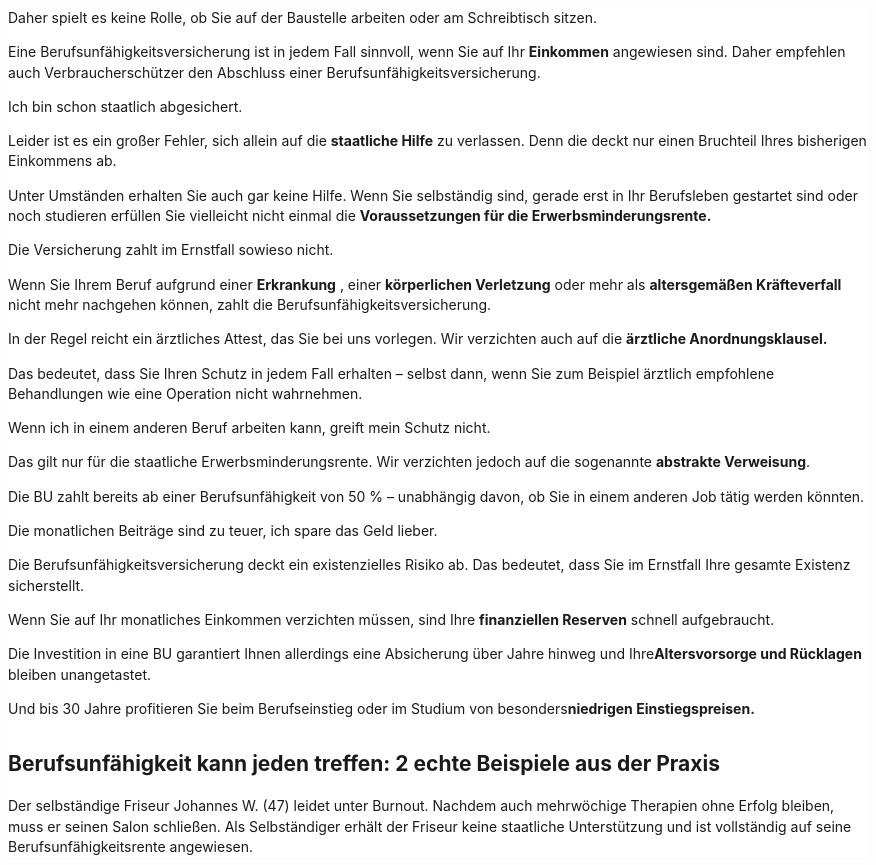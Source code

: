 Daher spielt es keine Rolle, ob Sie auf der Baustelle arbeiten oder am
Schreibtisch sitzen.

Eine Berufsunfähigkeitsversicherung ist in jedem Fall sinnvoll, wenn Sie auf
Ihr **Einkommen** angewiesen sind. Daher empfehlen auch Verbraucherschützer
den Abschluss einer Berufsunfähigkeitsversicherung.

Ich bin schon staatlich abgesichert.

Leider ist es ein großer Fehler, sich allein auf die **staatliche Hilfe** zu
verlassen. Denn die deckt nur einen Bruchteil Ihres bisherigen Einkommens ab.

Unter Umständen erhalten Sie auch gar keine Hilfe. Wenn Sie selbständig sind,
gerade erst in Ihr Berufsleben gestartet sind oder noch studieren erfüllen Sie
vielleicht nicht einmal die **Voraussetzungen für die
Erwerbsminderungsrente.**

Die Versicherung zahlt im Ernstfall sowieso nicht.

Wenn Sie Ihrem Beruf aufgrund einer **Erkrankung** , einer **körperlichen
Verletzung** oder mehr als **altersgemäßen Kräfteverfall** nicht mehr
nachgehen können, zahlt die Berufsunfähigkeitsversicherung.

In der Regel reicht ein ärztliches Attest, das Sie bei uns vorlegen. Wir
verzichten auch auf die **ärztliche Anordnungsklausel.**

Das bedeutet, dass Sie Ihren Schutz in jedem Fall erhalten – selbst dann, wenn
Sie zum Beispiel ärztlich empfohlene Behandlungen wie eine Operation nicht
wahrnehmen.

Wenn ich in einem anderen Beruf arbeiten kann, greift mein Schutz nicht.

Das gilt nur für die staatliche Erwerbsminderungsrente. Wir verzichten jedoch
auf die sogenannte **abstrakte Verweisung**.

Die BU zahlt bereits ab einer Berufsunfähigkeit von 50 % – unabhängig davon,
ob Sie in einem anderen Job tätig werden könnten.

Die monatlichen Beiträge sind zu teuer, ich spare das Geld lieber.

Die Berufsunfähigkeitsversicherung deckt ein existenzielles Risiko ab. Das
bedeutet, dass Sie im Ernstfall Ihre gesamte Existenz sicherstellt.

Wenn Sie auf Ihr monatliches Einkommen verzichten müssen, sind Ihre
**finanziellen Reserven** schnell aufgebraucht.

Die Investition in eine BU garantiert Ihnen allerdings eine Absicherung über
Jahre hinweg und Ihre**Altersvorsorge und Rücklagen** bleiben unangetastet.

Und bis 30 Jahre profitieren Sie beim Berufseinstieg oder im Studium von
besonders**niedrigen Einstiegspreisen.**

## Berufsunfähigkeit kann jeden treffen: 2 echte Beispiele aus der Praxis

Der selbständige Friseur Johannes W. (47) leidet unter Burnout. Nachdem auch
mehrwöchige Therapien ohne Erfolg bleiben, muss er seinen Salon schließen. Als
Selbständiger erhält der Friseur keine staatliche Unterstützung und ist
vollständig auf seine Berufsunfähigkeitsrente angewiesen.
